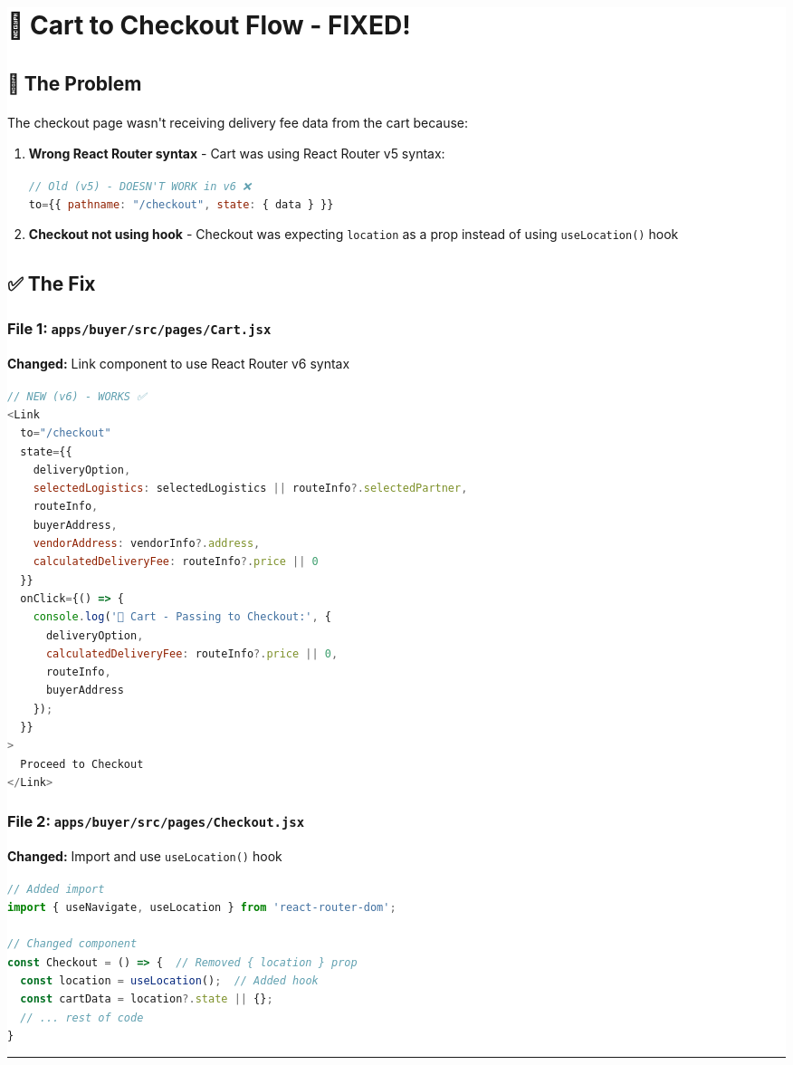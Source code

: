 # 🛒 Cart to Checkout Flow - FIXED!

## 🐛 The Problem

The checkout page wasn't receiving delivery fee data from the cart because:

1. **Wrong React Router syntax** - Cart was using React Router v5 syntax:
   ```javascript
   // Old (v5) - DOESN'T WORK in v6 ❌
   to={{ pathname: "/checkout", state: { data } }}
   ```

2. **Checkout not using hook** - Checkout was expecting `location` as a prop instead of using `useLocation()` hook

## ✅ The Fix

### File 1: `apps/buyer/src/pages/Cart.jsx`

**Changed:** Link component to use React Router v6 syntax

```javascript
// NEW (v6) - WORKS ✅
<Link
  to="/checkout"
  state={{
    deliveryOption,
    selectedLogistics: selectedLogistics || routeInfo?.selectedPartner,
    routeInfo,
    buyerAddress,
    vendorAddress: vendorInfo?.address,
    calculatedDeliveryFee: routeInfo?.price || 0
  }}
  onClick={() => {
    console.log('🛒 Cart - Passing to Checkout:', {
      deliveryOption,
      calculatedDeliveryFee: routeInfo?.price || 0,
      routeInfo,
      buyerAddress
    });
  }}
>
  Proceed to Checkout
</Link>
```

### File 2: `apps/buyer/src/pages/Checkout.jsx`

**Changed:** Import and use `useLocation()` hook

```javascript
// Added import
import { useNavigate, useLocation } from 'react-router-dom';

// Changed component
const Checkout = () => {  // Removed { location } prop
  const location = useLocation();  // Added hook
  const cartData = location?.state || {};
  // ... rest of code
}
```

---
